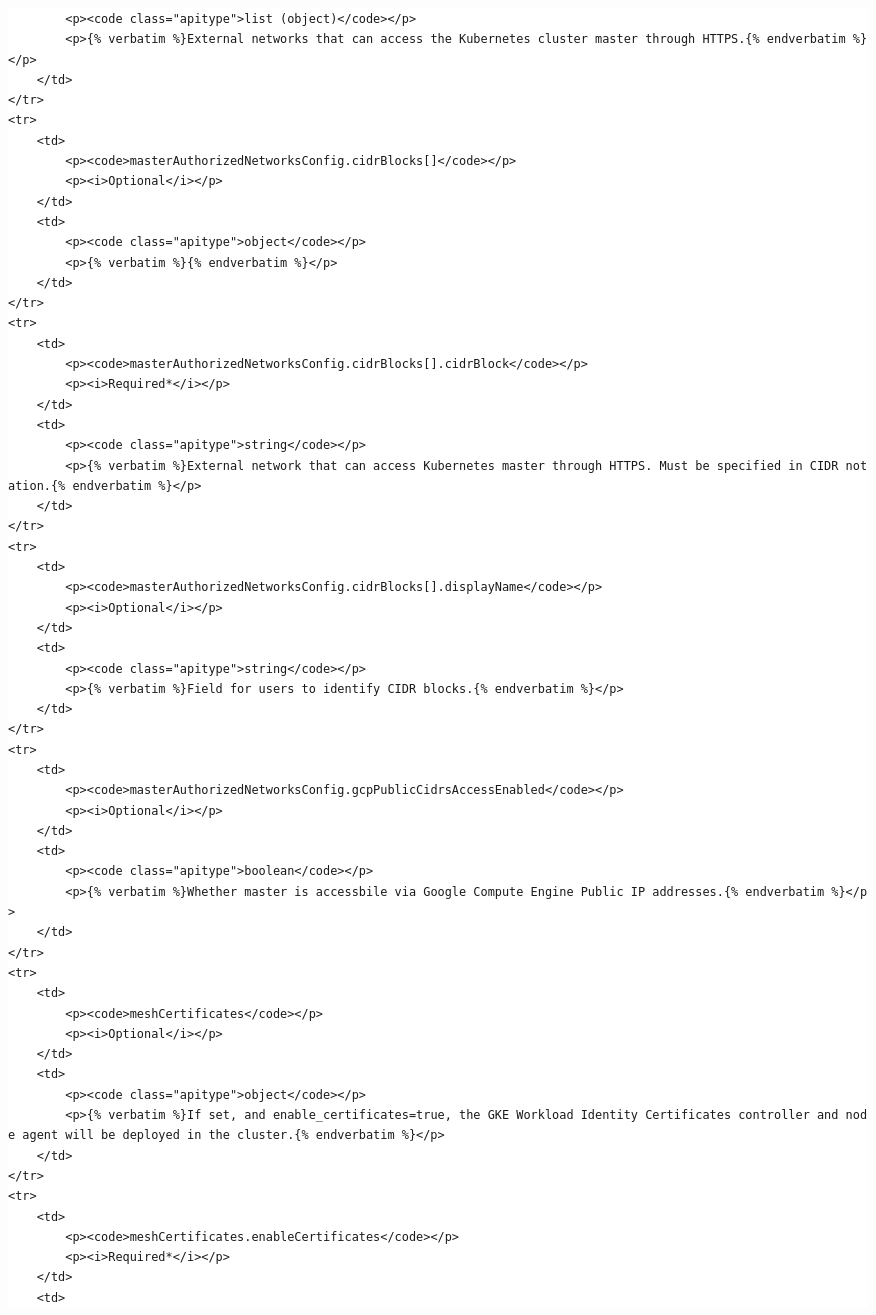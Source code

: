             <p><code class="apitype">list (object)</code></p>
            <p>{% verbatim %}External networks that can access the Kubernetes cluster master through HTTPS.{% endverbatim %}</p>
        </td>
    </tr>
    <tr>
        <td>
            <p><code>masterAuthorizedNetworksConfig.cidrBlocks[]</code></p>
            <p><i>Optional</i></p>
        </td>
        <td>
            <p><code class="apitype">object</code></p>
            <p>{% verbatim %}{% endverbatim %}</p>
        </td>
    </tr>
    <tr>
        <td>
            <p><code>masterAuthorizedNetworksConfig.cidrBlocks[].cidrBlock</code></p>
            <p><i>Required*</i></p>
        </td>
        <td>
            <p><code class="apitype">string</code></p>
            <p>{% verbatim %}External network that can access Kubernetes master through HTTPS. Must be specified in CIDR notation.{% endverbatim %}</p>
        </td>
    </tr>
    <tr>
        <td>
            <p><code>masterAuthorizedNetworksConfig.cidrBlocks[].displayName</code></p>
            <p><i>Optional</i></p>
        </td>
        <td>
            <p><code class="apitype">string</code></p>
            <p>{% verbatim %}Field for users to identify CIDR blocks.{% endverbatim %}</p>
        </td>
    </tr>
    <tr>
        <td>
            <p><code>masterAuthorizedNetworksConfig.gcpPublicCidrsAccessEnabled</code></p>
            <p><i>Optional</i></p>
        </td>
        <td>
            <p><code class="apitype">boolean</code></p>
            <p>{% verbatim %}Whether master is accessbile via Google Compute Engine Public IP addresses.{% endverbatim %}</p>
        </td>
    </tr>
    <tr>
        <td>
            <p><code>meshCertificates</code></p>
            <p><i>Optional</i></p>
        </td>
        <td>
            <p><code class="apitype">object</code></p>
            <p>{% verbatim %}If set, and enable_certificates=true, the GKE Workload Identity Certificates controller and node agent will be deployed in the cluster.{% endverbatim %}</p>
        </td>
    </tr>
    <tr>
        <td>
            <p><code>meshCertificates.enableCertificates</code></p>
            <p><i>Required*</i></p>
        </td>
        <td>